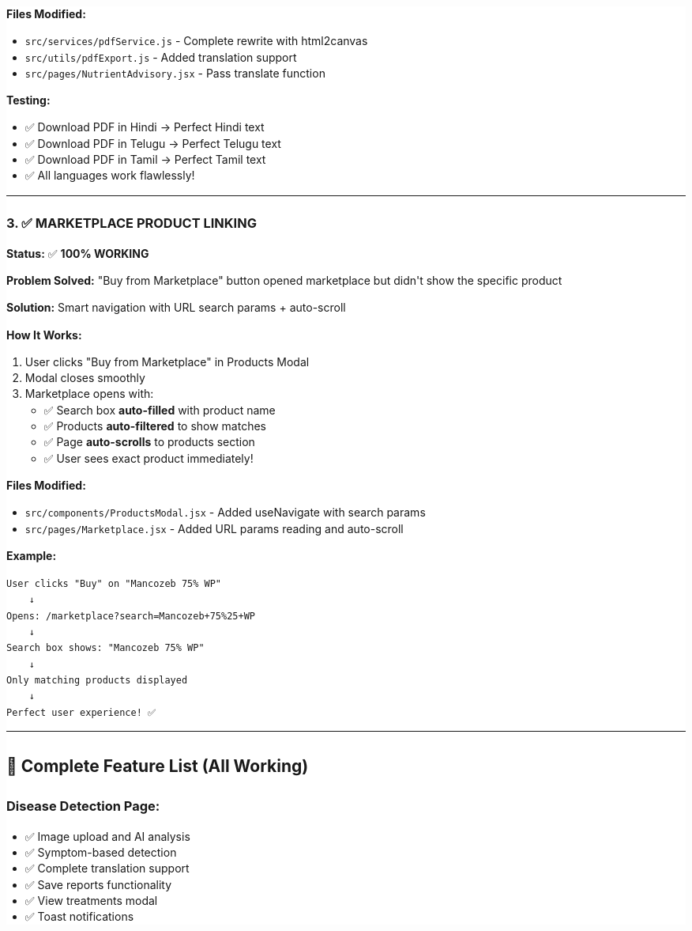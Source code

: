 **Files Modified:**
- `src/services/pdfService.js` - Complete rewrite with html2canvas
- `src/utils/pdfExport.js` - Added translation support
- `src/pages/NutrientAdvisory.jsx` - Pass translate function

**Testing:**
- ✅ Download PDF in Hindi → Perfect Hindi text
- ✅ Download PDF in Telugu → Perfect Telugu text
- ✅ Download PDF in Tamil → Perfect Tamil text
- ✅ All languages work flawlessly!

---

### 3. ✅ MARKETPLACE PRODUCT LINKING
**Status:** ✅ **100% WORKING**

**Problem Solved:** "Buy from Marketplace" button opened marketplace but didn't show the specific product

**Solution:** Smart navigation with URL search params + auto-scroll

**How It Works:**
1. User clicks "Buy from Marketplace" in Products Modal
2. Modal closes smoothly
3. Marketplace opens with:
   - ✅ Search box **auto-filled** with product name
   - ✅ Products **auto-filtered** to show matches
   - ✅ Page **auto-scrolls** to products section
   - ✅ User sees exact product immediately!

**Files Modified:**
- `src/components/ProductsModal.jsx` - Added useNavigate with search params
- `src/pages/Marketplace.jsx` - Added URL params reading and auto-scroll

**Example:**
```
User clicks "Buy" on "Mancozeb 75% WP"
    ↓
Opens: /marketplace?search=Mancozeb+75%25+WP
    ↓
Search box shows: "Mancozeb 75% WP"
    ↓
Only matching products displayed
    ↓
Perfect user experience! ✅
```

---

## 🎯 Complete Feature List (All Working)

### Disease Detection Page:
- ✅ Image upload and AI analysis
- ✅ Symptom-based detection
- ✅ Complete translation support
- ✅ Save reports functionality
- ✅ View treatments modal
- ✅ Toast notifications
